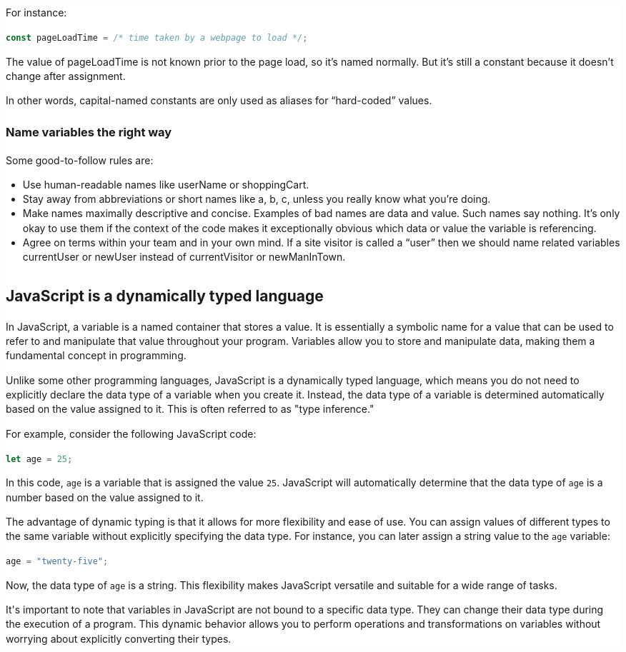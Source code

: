 For instance:

```javascript
const pageLoadTime = /* time taken by a webpage to load */;
```

The value of pageLoadTime is not known prior to the page load, so it’s named normally. But it’s still a constant because it doesn’t change after assignment.

In other words, capital-named constants are only used as aliases for “hard-coded” values.

### Name variables the right way
Some good-to-follow rules are:

+ Use human-readable names like userName or shoppingCart.
+ Stay away from abbreviations or short names like a, b, c, unless you really know what you’re doing.
+ Make names maximally descriptive and concise. Examples of bad names are data and value. Such names say nothing. It’s only okay to use them if the context of the code makes it exceptionally obvious which data or value the variable is referencing.
+ Agree on terms within your team and in your own mind. If a site visitor is called a “user” then we should name related variables currentUser or newUser instead of currentVisitor or newManInTown.

## JavaScript is a dynamically typed language
In JavaScript, a variable is a named container that stores a value. It is essentially a symbolic name for a value that can be used to refer to and manipulate that value throughout your program. Variables allow you to store and manipulate data, making them a fundamental concept in programming.

Unlike some other programming languages, JavaScript is a dynamically typed language, which means you do not need to explicitly declare the data type of a variable when you create it. Instead, the data type of a variable is determined automatically based on the value assigned to it. This is often referred to as "type inference."

For example, consider the following JavaScript code:

```javascript
let age = 25;
```

In this code, `age` is a variable that is assigned the value `25`. JavaScript will automatically determine that the data type of `age` is a number based on the value assigned to it.

The advantage of dynamic typing is that it allows for more flexibility and ease of use. You can assign values of different types to the same variable without explicitly specifying the data type. For instance, you can later assign a string value to the `age` variable:

```javascript
age = "twenty-five";
```

Now, the data type of `age` is a string. This flexibility makes JavaScript versatile and suitable for a wide range of tasks.

It's important to note that variables in JavaScript are not bound to a specific data type. They can change their data type during the execution of a program. This dynamic behavior allows you to perform operations and transformations on variables without worrying about explicitly converting their types.
